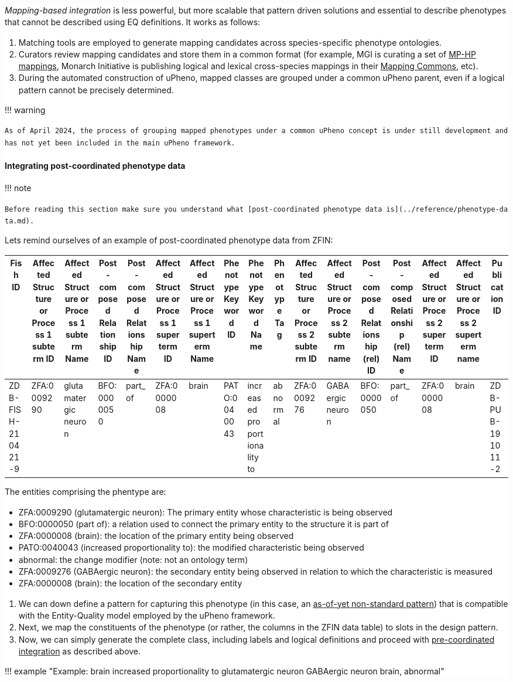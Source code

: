 _Mapping-based integration_ is less powerful, but more scalable that pattern driven solutions and essential to describe phenotypes that cannot be described using EQ definitions.
It works as follows:

1. Matching tools are employed to generate mapping candidates across species-specific phenotype ontologies.
1. Curators review mapping candidates and store them in a common format (for example, MGI is curating a set of [MP-HP mappings](https://github.com/mapping-commons/mh_mapping_initiative/blob/master/mappings/mp_hp_mgi_all.sssom.tsv), Monarch Initiative is publishing logical and lexical cross-species mappings in their [Mapping Commons](https://github.com/monarch-initiative/monarch-mapping-commons), etc).
1. During the automated construction of uPheno, mapped classes are grouped under a common uPheno parent, even if a logical pattern cannot be precisely determined.

!!! warning

    As of April 2024, the process of grouping mapped phenotypes under a common uPheno concept is under still development and has not yet been included in the main uPheno framework.

<a id="postcoordinated"></a>

#### Integrating post-coordinated phenotype data

!!! note

    Before reading this section make sure you understand what [post-coordinated phenotype data is](../reference/phenotype-data.md).

Lets remind ourselves of an example of post-coordinated phenotype data from ZFIN:

| Fish ID | Affected Structure or Process 1 subterm ID | Affected Structure or Process 1 subterm Name | Post-composed Relationship ID | Post-composed Relationship Name | Affected Structure or Process 1 superterm ID | Affected Structure or Process 1 superterm Name | Phenotype Keyword ID | Phenotype Keyword Name | Phenotype Tag | Affected Structure or Process 2 subterm ID | Affected Structure or Process 2 subterm name | Post-composed Relationship (rel) ID | Post-composed Relationship (rel) Name | Affected Structure or Process 2 superterm ID | Affected Structure or Process 2 superterm name | Publication ID |
|-----------------------|--------------------------------------------|----------------------------------------------|-------------------------------|---------------------------------|----------------------------------------------|--------------------------------------------------|----------------------|-------------------------------------|---------------|--------------------------------------------|----------------------------------------------|-------------------------------------|---------------------------------------|----------------------------------------------|--------------------------------------------------|-------------------|
| ZDB-FISH-210421-9 | ZFA:0009290 | glutamatergic neuron | BFO:0000050 | part_of | ZFA:0000008 | brain | PATO:0040043 | increased proportionality to | abnormal | ZFA:0009276 | GABAergic neuron | BFO:0000050 | part_of | ZFA:0000008 | brain | ZDB-PUB-191011-2 |

The entities comprising the phentype are:

- ZFA:0009290 (glutamatergic neuron): The primary entity whose characteristic is being observed
- BFO:0000050 (part of): a relation used to connect the primary entity to the structure it is part of
- ZFA:0000008 (brain): the location of the primary entity being observed
- PATO:0040043 (increased proportionality to): the modified characteristic being observed
- abnormal: the change modifier (note: not an ontology term)
- ZFA:0009276 (GABAergic neuron): the secondary entity being observed in relation to which the characteristic is measured
- ZFA:0000008 (brain): the location of the secondary entity

1. We can down define a pattern for capturing this phenotype (in this case, an [as-of-yet non-standard pattern](https://github.com/obophenotype/zebrafish-phenotype-ontology/blob/master/src/patterns/dosdp-patterns/abnormalQualityPartOfThingTowardsPartOfThing.yaml)) that is compatible with the Entity-Quality model employed by the uPheno framework.
1. Next, we map the constituents of the phenotype (or rather, the columns in the ZFIN data table) to slots in the design pattern.
1. Now, we can simply generate the complete class, including labels and logical definitions and proceed with [pre-coordinated integration](#designpattern) as described above.

!!! example "Example: brain increased proportionality to glutamatergic neuron GABAergic neuron brain, abnormal"
